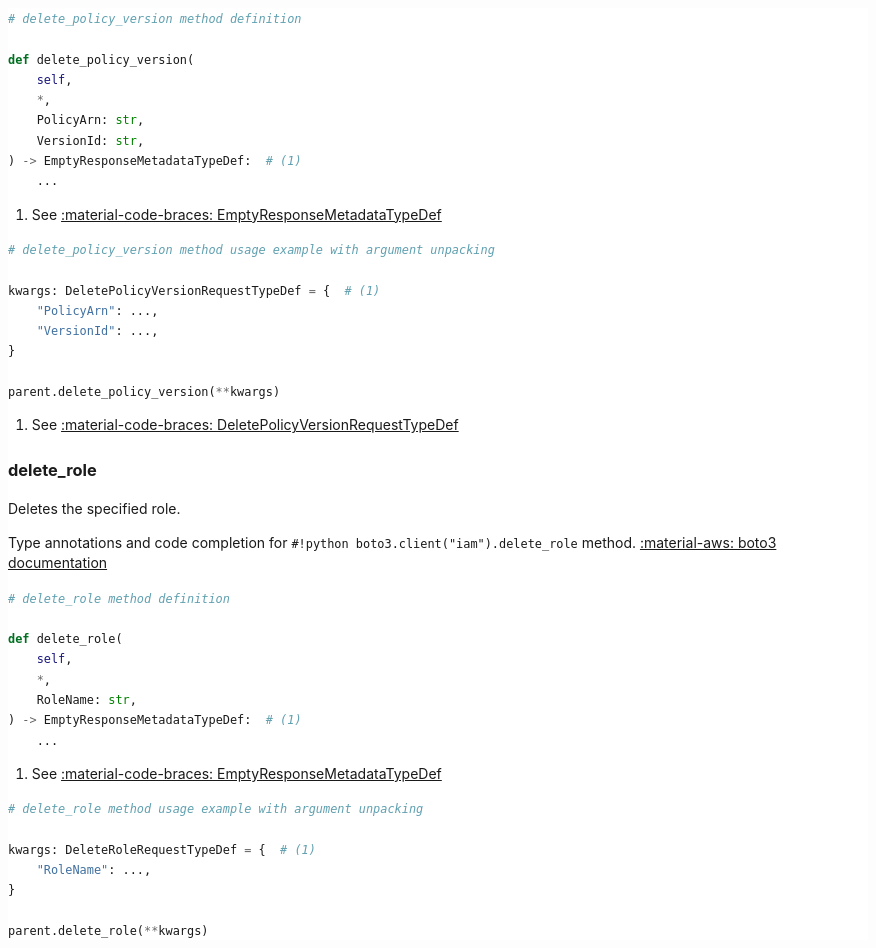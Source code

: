 ```python
# delete_policy_version method definition

def delete_policy_version(
    self,
    *,
    PolicyArn: str,
    VersionId: str,
) -> EmptyResponseMetadataTypeDef:  # (1)
    ...
```

1. See [:material-code-braces: EmptyResponseMetadataTypeDef](./type_defs.md#emptyresponsemetadatatypedef)


```python
# delete_policy_version method usage example with argument unpacking

kwargs: DeletePolicyVersionRequestTypeDef = {  # (1)
    "PolicyArn": ...,
    "VersionId": ...,
}

parent.delete_policy_version(**kwargs)
```

1. See [:material-code-braces: DeletePolicyVersionRequestTypeDef](./type_defs.md#deletepolicyversionrequesttypedef)

### delete\_role

Deletes the specified role.

Type annotations and code completion for `#!python boto3.client("iam").delete_role` method.
[:material-aws: boto3 documentation](https://boto3.amazonaws.com/v1/documentation/api/latest/reference/services/iam/client/delete_role.html)

```python
# delete_role method definition

def delete_role(
    self,
    *,
    RoleName: str,
) -> EmptyResponseMetadataTypeDef:  # (1)
    ...
```

1. See [:material-code-braces: EmptyResponseMetadataTypeDef](./type_defs.md#emptyresponsemetadatatypedef)


```python
# delete_role method usage example with argument unpacking

kwargs: DeleteRoleRequestTypeDef = {  # (1)
    "RoleName": ...,
}

parent.delete_role(**kwargs)
```
